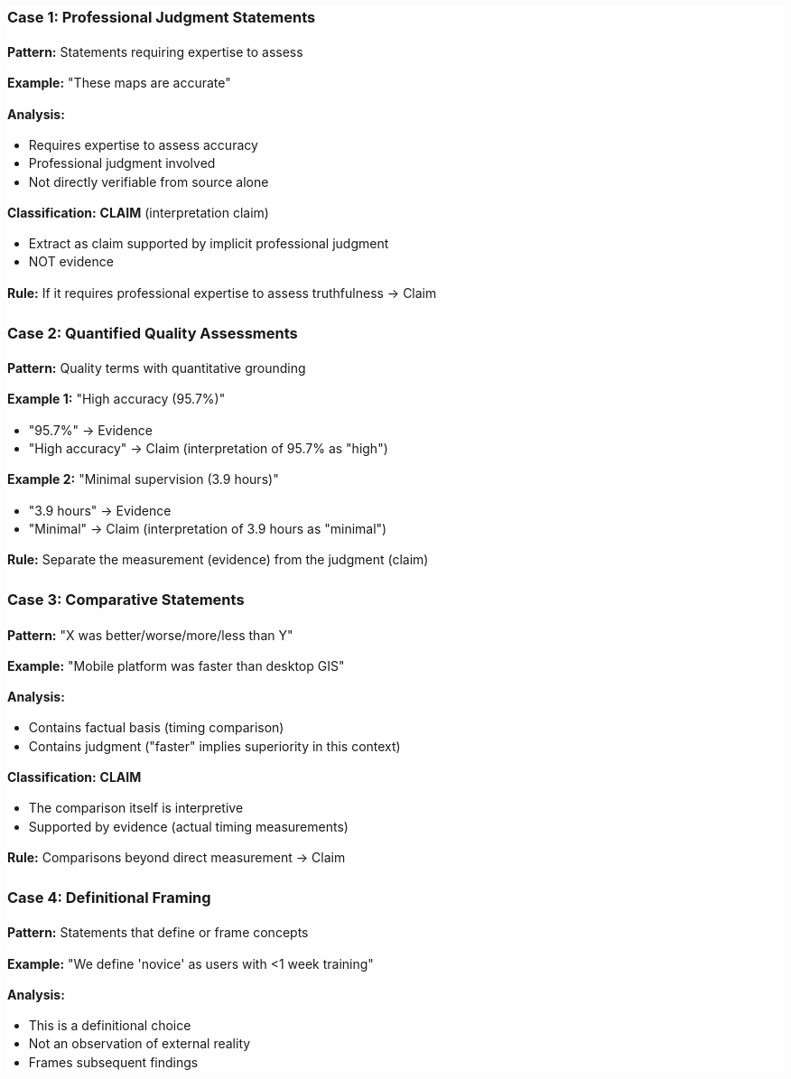 ### Case 1: Professional Judgment Statements

**Pattern:** Statements requiring expertise to assess

**Example:** "These maps are accurate"

**Analysis:**
- Requires expertise to assess accuracy
- Professional judgment involved
- Not directly verifiable from source alone

**Classification:** **CLAIM** (interpretation claim)
- Extract as claim supported by implicit professional judgment
- NOT evidence

**Rule:** If it requires professional expertise to assess truthfulness → Claim

### Case 2: Quantified Quality Assessments

**Pattern:** Quality terms with quantitative grounding

**Example 1:** "High accuracy (95.7%)"
- "95.7%" → Evidence
- "High accuracy" → Claim (interpretation of 95.7% as "high")

**Example 2:** "Minimal supervision (3.9 hours)"
- "3.9 hours" → Evidence
- "Minimal" → Claim (interpretation of 3.9 hours as "minimal")

**Rule:** Separate the measurement (evidence) from the judgment (claim)

### Case 3: Comparative Statements

**Pattern:** "X was better/worse/more/less than Y"

**Example:** "Mobile platform was faster than desktop GIS"

**Analysis:**
- Contains factual basis (timing comparison)
- Contains judgment ("faster" implies superiority in this context)

**Classification:** **CLAIM**
- The comparison itself is interpretive
- Supported by evidence (actual timing measurements)

**Rule:** Comparisons beyond direct measurement → Claim

### Case 4: Definitional Framing

**Pattern:** Statements that define or frame concepts

**Example:** "We define 'novice' as users with <1 week training"

**Analysis:**
- This is a definitional choice
- Not an observation of external reality
- Frames subsequent findings
